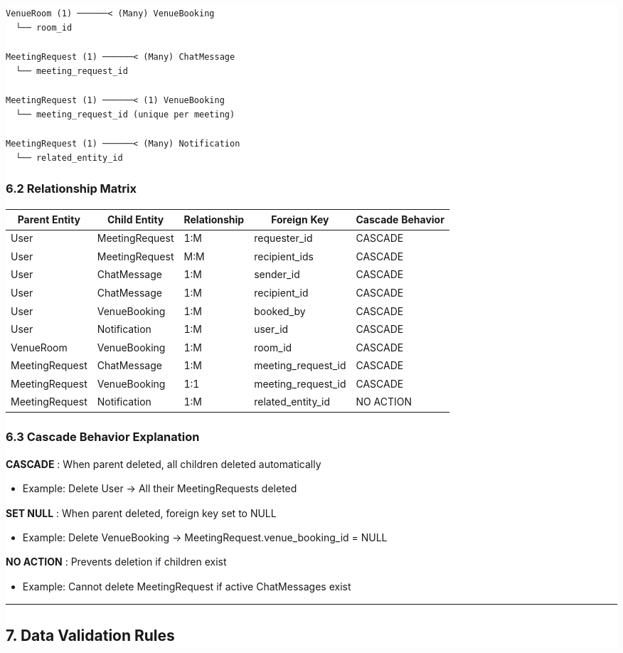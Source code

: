 ```
VenueRoom (1) ──────< (Many) VenueBooking
  └── room_id

MeetingRequest (1) ──────< (Many) ChatMessage
  └── meeting_request_id

MeetingRequest (1) ──────< (1) VenueBooking
  └── meeting_request_id (unique per meeting)

MeetingRequest (1) ──────< (Many) Notification
  └── related_entity_id
```

### 6.2 Relationship Matrix

| Parent Entity  | Child Entity   | Relationship | Foreign Key        | Cascade Behavior |
| -------------- | -------------- | ------------ | ------------------ | ---------------- |
| User           | MeetingRequest | 1:M          | requester_id       | CASCADE          |
| User           | MeetingRequest | M:M          | recipient_ids      | CASCADE          |
| User           | ChatMessage    | 1:M          | sender_id          | CASCADE          |
| User           | ChatMessage    | 1:M          | recipient_id       | CASCADE          |
| User           | VenueBooking   | 1:M          | booked_by          | CASCADE          |
| User           | Notification   | 1:M          | user_id            | CASCADE          |
| VenueRoom      | VenueBooking   | 1:M          | room_id            | CASCADE          |
| MeetingRequest | ChatMessage    | 1:M          | meeting_request_id | CASCADE          |
| MeetingRequest | VenueBooking   | 1:1          | meeting_request_id | CASCADE          |
| MeetingRequest | Notification   | 1:M          | related_entity_id  | NO ACTION        |

### 6.3 Cascade Behavior Explanation

 **CASCADE** : When parent deleted, all children deleted automatically

* Example: Delete User → All their MeetingRequests deleted

 **SET NULL** : When parent deleted, foreign key set to NULL

* Example: Delete VenueBooking → MeetingRequest.venue_booking_id = NULL

 **NO ACTION** : Prevents deletion if children exist

* Example: Cannot delete MeetingRequest if active ChatMessages exist

---

## 7. Data Validation Rules
